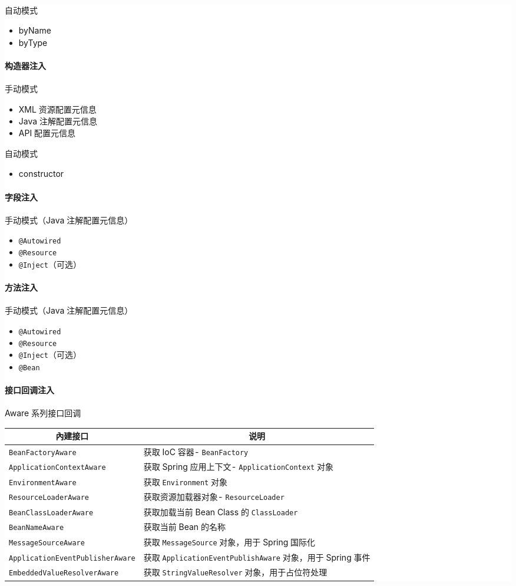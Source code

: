 自动模式

- byName
- byType

#### 构造器注入

手动模式

- XML 资源配置元信息
- Java 注解配置元信息
- API 配置元信息

自动模式

- constructor

#### 字段注入

手动模式（Java 注解配置元信息）

- `@Autowired`
- `@Resource`
- `@Inject`（可选）

#### 方法注入

手动模式（Java 注解配置元信息）

- `@Autowired`
- `@Resource`
- `@Inject`（可选）
- `@Bean`

#### 接口回调注入

Aware 系列接口回调

| 內建接口                         | 说明                                                       |
| -------------------------------- | ---------------------------------------------------------- |
| `BeanFactoryAware`               | 获取 IoC 容器- `BeanFactory`                               |
| `ApplicationContextAware`        | 获取 Spring 应用上下文- `ApplicationContext` 对象          |
| `EnvironmentAware`               | 获取 `Environment` 对象                                    |
| `ResourceLoaderAware`            | 获取资源加载器对象- `ResourceLoader`                       |
| `BeanClassLoaderAware`           | 获取加载当前 Bean Class 的 `ClassLoader`                   |
| `BeanNameAware`                  | 获取当前 Bean 的名称                                       |
| `MessageSourceAware`             | 获取 `MessageSource` 对象，用于 Spring 国际化              |
| `ApplicationEventPublisherAware` | 获取 `ApplicationEventPublishAware` 对象，用于 Spring 事件 |
| `EmbeddedValueResolverAware`     | 获取 `StringValueResolver` 对象，用于占位符处理            |
